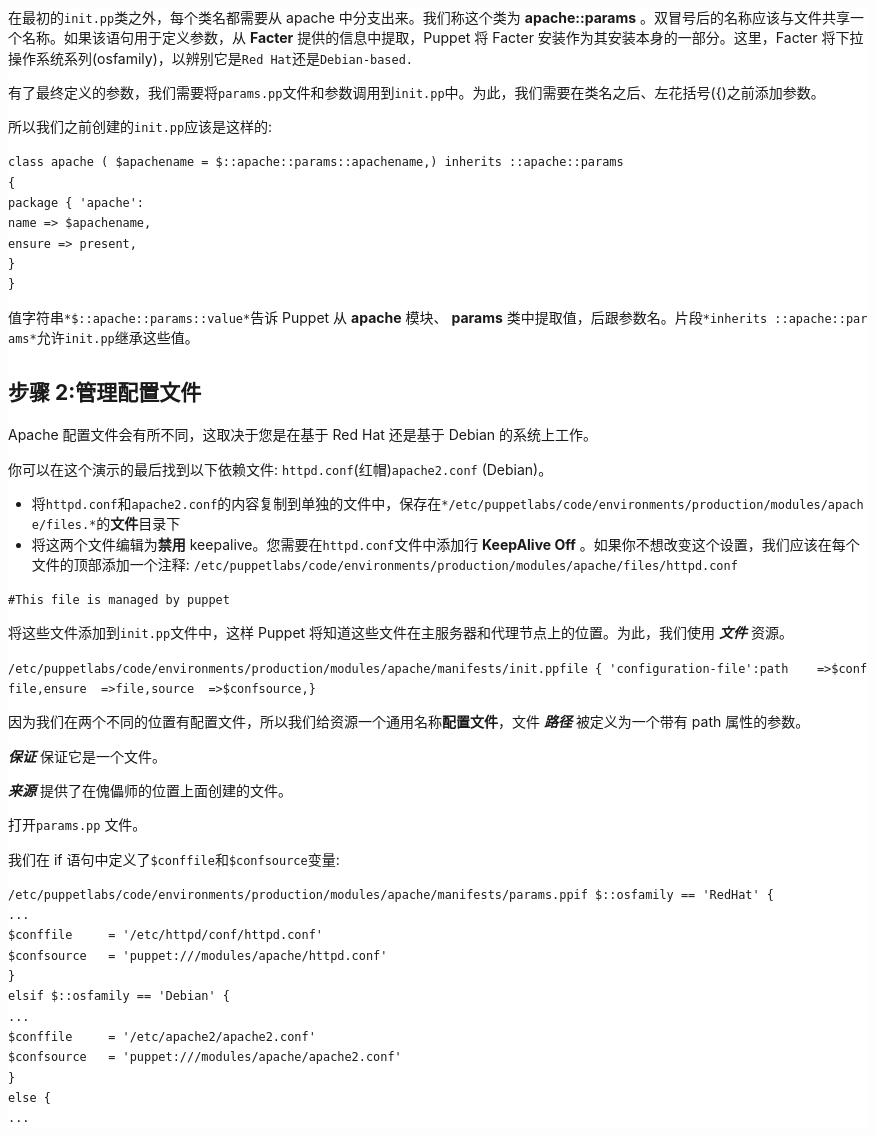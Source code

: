 
在最初的`init.pp`类之外，每个类名都需要从 apache 中分支出来。我们称这个类为 **apache::params** 。双冒号后的名称应该与文件共享一个名称。如果该语句用于定义参数，从 **Facter** 提供的信息中提取，Puppet 将 Facter 安装作为其安装本身的一部分。这里，Facter 将下拉操作系统系列(osfamily)，以辨别它是`Red Hat`还是`Debian-based.`

有了最终定义的参数，我们需要将`params.pp`文件和参数调用到`init.pp`中。为此，我们需要在类名之后、左花括号({)之前添加参数。

所以我们之前创建的`init.pp`应该是这样的:

```
class apache ( $apachename = $::apache::params::apachename,) inherits ::apache::params
{
package { 'apache':
name => $apachename,
ensure => present,
}
}
```

值字符串`*$::apache::params::value*`告诉 Puppet 从 **apache** 模块、 **params** 类中提取值，后跟参数名。片段`*inherits ::apache::params*`允许`init.pp`继承这些值。

## 步骤 2:管理配置文件

Apache 配置文件会有所不同，这取决于您是在基于 Red Hat 还是基于 Debian 的系统上工作。

你可以在这个演示的最后找到以下依赖文件: `httpd.conf`(红帽)`apache2.conf` (Debian)。

*   将`httpd.conf`和`apache2.conf`的内容复制到单独的文件中，保存在`*/etc/puppetlabs/code/environments/production/modules/apache/files.*`的**文件**目录下
*   将这两个文件编辑为**禁用** keepalive。您需要在`httpd.conf`文件中添加行 **KeepAlive Off** 。如果你不想改变这个设置，我们应该在每个文件的顶部添加一个注释:
    `/etc/puppetlabs/code/environments/production/modules/apache/files/httpd.conf`

`#This file is managed by puppet`

将这些文件添加到`init.pp`文件中，这样 Puppet 将知道这些文件在主服务器和代理节点上的位置。为此，我们使用 ***文件*** 资源。

```
/etc/puppetlabs/code/environments/production/modules/apache/manifests/init.ppfile { 'configuration-file':path    =>$conffile,ensure  =>file,source  =>$confsource,}
```

因为我们在两个不同的位置有配置文件，所以我们给资源一个通用名称**配置文件**，文件 ***路径*** 被定义为一个带有 path 属性的参数。

***保证*** 保证它是一个文件。

***来源*** 提供了在傀儡师的位置上面创建的文件。

打开`params.pp` 文件。

我们在 if 语句中定义了`$conffile`和`$confsource`变量:

```
/etc/puppetlabs/code/environments/production/modules/apache/manifests/params.ppif $::osfamily == 'RedHat' {
...
$conffile     = '/etc/httpd/conf/httpd.conf'
$confsource   = 'puppet:///modules/apache/httpd.conf'
}
elsif $::osfamily == 'Debian' {
...
$conffile     = '/etc/apache2/apache2.conf'
$confsource   = 'puppet:///modules/apache/apache2.conf'
}
else {
...
```

